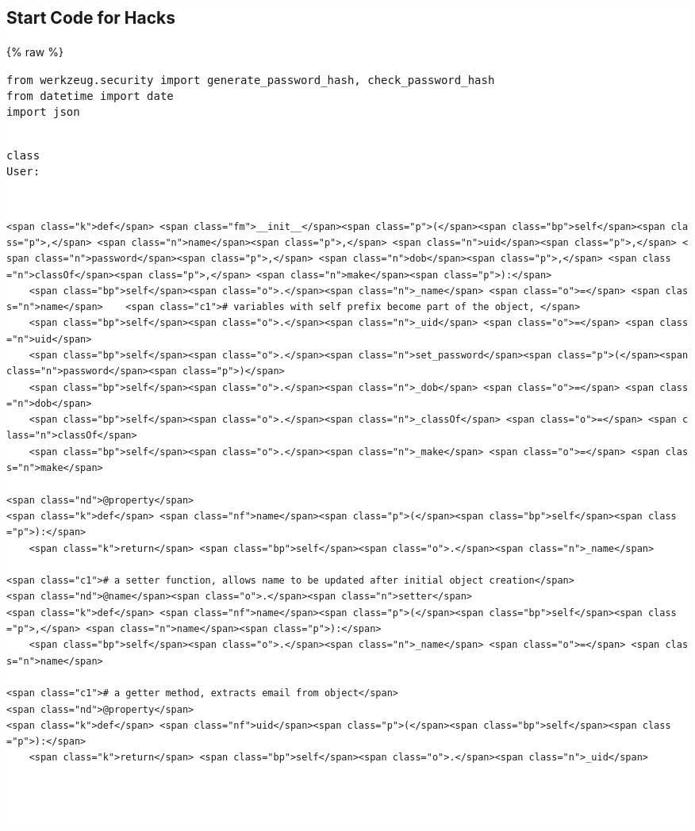 </div>
</div>
</div>
<div class="cell border-box-sizing text_cell rendered"><div class="inner_cell">
<div class="text_cell_render border-box-sizing rendered_html">
<h2 id="Start-Code-for-Hacks">Start Code for Hacks<a class="anchor-link" href="#Start-Code-for-Hacks"> </a></h2>
</div>
</div>
</div>
    {% raw %}
    
<div class="cell border-box-sizing code_cell rendered">
<div class="input">

<div class="inner_cell">
    <div class="input_area">
<div class=" highlight hl-ipython3"><pre><span></span><span class="kn">from</span> <span class="nn">werkzeug.security</span> <span class="kn">import</span> <span class="n">generate_password_hash</span><span class="p">,</span> <span class="n">check_password_hash</span>
<span class="kn">from</span> <span class="nn">datetime</span> <span class="kn">import</span> <span class="n">date</span>
<span class="kn">import</span> <span class="nn">json</span>

<span class="k">class</span> <span class="nc">User</span><span class="p">:</span>    

    <span class="k">def</span> <span class="fm">__init__</span><span class="p">(</span><span class="bp">self</span><span class="p">,</span> <span class="n">name</span><span class="p">,</span> <span class="n">uid</span><span class="p">,</span> <span class="n">password</span><span class="p">,</span> <span class="n">dob</span><span class="p">,</span> <span class="n">classOf</span><span class="p">,</span> <span class="n">make</span><span class="p">):</span>
        <span class="bp">self</span><span class="o">.</span><span class="n">_name</span> <span class="o">=</span> <span class="n">name</span>    <span class="c1"># variables with self prefix become part of the object, </span>
        <span class="bp">self</span><span class="o">.</span><span class="n">_uid</span> <span class="o">=</span> <span class="n">uid</span>
        <span class="bp">self</span><span class="o">.</span><span class="n">set_password</span><span class="p">(</span><span class="n">password</span><span class="p">)</span>
        <span class="bp">self</span><span class="o">.</span><span class="n">_dob</span> <span class="o">=</span> <span class="n">dob</span>
        <span class="bp">self</span><span class="o">.</span><span class="n">_classOf</span> <span class="o">=</span> <span class="n">classOf</span>
        <span class="bp">self</span><span class="o">.</span><span class="n">_make</span> <span class="o">=</span> <span class="n">make</span>

    <span class="nd">@property</span>
    <span class="k">def</span> <span class="nf">name</span><span class="p">(</span><span class="bp">self</span><span class="p">):</span>
        <span class="k">return</span> <span class="bp">self</span><span class="o">.</span><span class="n">_name</span>
    
    <span class="c1"># a setter function, allows name to be updated after initial object creation</span>
    <span class="nd">@name</span><span class="o">.</span><span class="n">setter</span>
    <span class="k">def</span> <span class="nf">name</span><span class="p">(</span><span class="bp">self</span><span class="p">,</span> <span class="n">name</span><span class="p">):</span>
        <span class="bp">self</span><span class="o">.</span><span class="n">_name</span> <span class="o">=</span> <span class="n">name</span>
    
    <span class="c1"># a getter method, extracts email from object</span>
    <span class="nd">@property</span>
    <span class="k">def</span> <span class="nf">uid</span><span class="p">(</span><span class="bp">self</span><span class="p">):</span>
        <span class="k">return</span> <span class="bp">self</span><span class="o">.</span><span class="n">_uid</span>
    